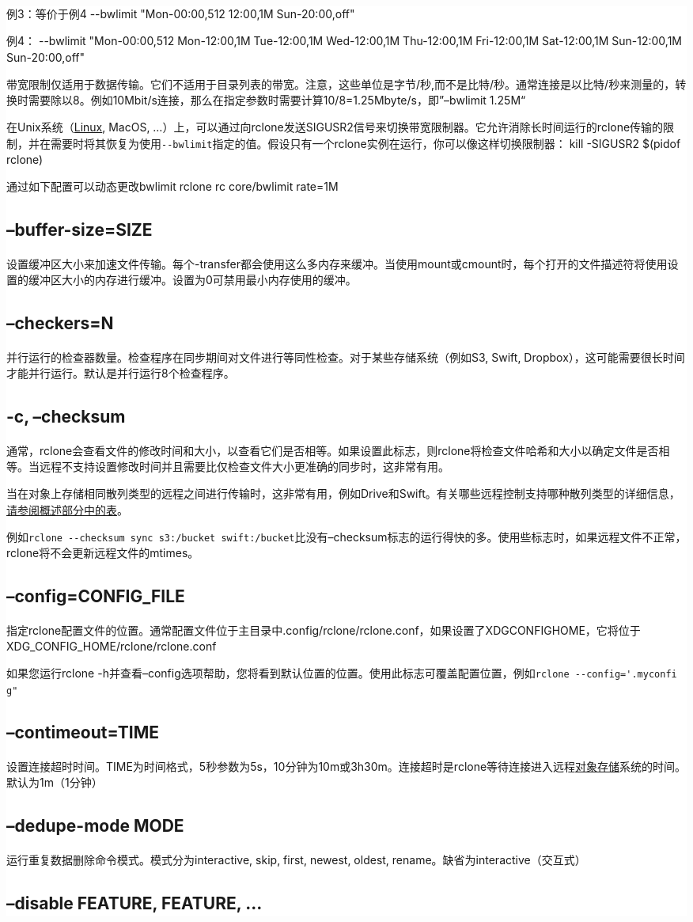 例3：等价于例4      --bwlimit "Mon-00:00,512 12:00,1M Sun-20:00,off"  

例4：      --bwlimit "Mon-00:00,512 Mon-12:00,1M Tue-12:00,1M Wed-12:00,1M Thu-12:00,1M Fri-12:00,1M Sat-12:00,1M Sun-12:00,1M Sun-20:00,off"  

带宽限制仅适用于数据传输。它们不适用于目录列表的带宽。注意，这些单位是字节/秒,而不是比特/秒。通常连接是以比特/秒来测量的，转换时需要除以8。例如10Mbit/s连接，那么在指定参数时需要计算10/8=1.25Mbyte/s，即”–bwlimit 1.25M“

在Unix系统（[Linux](https://cloud.tencent.com/developer/tools/blog-entry?target=https%3A%2F%2Fxtboke.cn%2Ftag-Linux.html&source=article&objectId=1764095), MacOS, …）上，可以通过向rclone发送SIGUSR2信号来切换带宽限制器。它允许消除长时间运行的rclone传输的限制，并在需要时将其恢复为使用`--bwlimit`指定的值。假设只有一个rclone实例在运行，你可以像这样切换限制器：      kill -SIGUSR2 $(pidof rclone)  

通过如下配置可以动态更改bwlimit      rclone rc core/bwlimit rate=1M  

## –buffer-size=SIZE

设置缓冲区大小来加速文件传输。每个-transfer都会使用这么多内存来缓冲。当使用mount或cmount时，每个打开的文件描述符将使用设置的缓冲区大小的内存进行缓冲。设置为0可禁用最小内存使用的缓冲。

## –checkers=N

并行运行的检查器数量。检查程序在同步期间对文件进行等同性检查。对于某些存储系统（例如S3, Swift, Dropbox），这可能需要很长时间才能并行运行。默认是并行运行8个检查程序。

## -c, –checksum

通常，rclone会查看文件的修改时间和大小，以查看它们是否相等。如果设置此标志，则rclone将检查文件哈希和大小以确定文件是否相等。当远程不支持设置修改时间并且需要比仅检查文件大小更准确的同步时，这非常有用。

当在对象上存储相同散列类型的远程之间进行传输时，这非常有用，例如Drive和Swift。有关哪些远程控制支持哪种散列类型的详细信息，[请参阅概述部分中的表](https://cloud.tencent.com/developer/tools/blog-entry?target=https%3A%2F%2Frclone.org%2Foverview%2F&source=article&objectId=1764095)。

例如`rclone --checksum sync s3:/bucket swift:/bucket`比没有–checksum标志的运行得快的多。使用些标志时，如果远程文件不正常，rclone将不会更新远程文件的mtimes。

## –config=CONFIG_FILE

指定rclone配置文件的位置。通常配置文件位于主目录中.config/rclone/rclone.conf，如果设置了XDGCONFIGHOME，它将位于XDG_CONFIG_HOME/rclone/rclone.conf

如果您运行rclone -h并查看–config选项帮助，您将看到默认位置的位置。使用此标志可覆盖配置位置，例如`rclone --config='.myconfig"`

## –contimeout=TIME

设置连接超时时间。TIME为时间格式，5秒参数为5s，10分钟为10m或3h30m。连接超时是rclone等待连接进入远程[对象存储](https://cloud.tencent.com/product/cos?from_column=20065&from=20065)系统的时间。默认为1m（1分钟）

## –dedupe-mode MODE

运行重复数据删除命令模式。模式分为interactive, skip, first, newest, oldest, rename。缺省为interactive（交互式）

## –disable FEATURE, FEATURE, …
